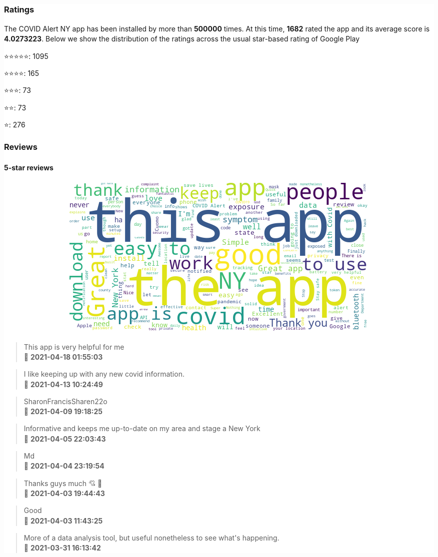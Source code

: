 ### Ratings

The COVID Alert NY app has been installed by more than **500000** times. At this time, **1682** rated the app and its average score is **4.0273223**. Below we show the distribution of the ratings across the usual star-based rating of Google Play

:star::star::star::star::star:: 1095

:star::star::star::star:: 165

:star::star::star:: 73

:star::star:: 73

:star:: 276

### Reviews 

#### 5-star reviews

<p align="center">
<img src="5_star_reviews_wordcloud.png" alt="gov.ny.health.proximity 5 reviews"/>
</p>

> This app is very helpful for me<br> :date: __2021-04-18 01:55:03__

> I like keeping up with any new covid information.<br> :date: __2021-04-13 10:24:49__

> SharonFrancisSharen22o<br> :date: __2021-04-09 19:18:25__

> Informative and keeps me up-to-date on my area and stage a New York<br> :date: __2021-04-05 22:03:43__

> Md<br> :date: __2021-04-04 23:19:54__

> Thanks guys much 💘 💜<br> :date: __2021-04-03 19:44:43__

> Good<br> :date: __2021-04-03 11:43:25__

> More of a data analysis tool, but useful nonetheless to see what's happening.<br> :date: __2021-03-31 16:13:42__
